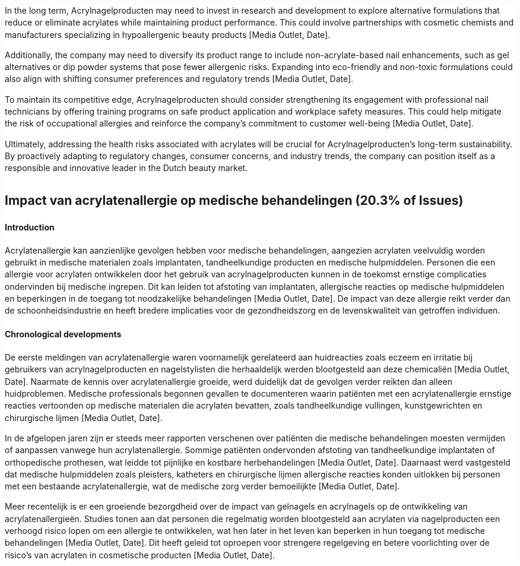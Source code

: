 In the long term, Acrylnagelproducten may need to invest in research and development to explore alternative formulations that reduce or eliminate acrylates while maintaining product performance. This could involve partnerships with cosmetic chemists and manufacturers specializing in hypoallergenic beauty products [Media Outlet, Date].  

Additionally, the company may need to diversify its product range to include non-acrylate-based nail enhancements, such as gel alternatives or dip powder systems that pose fewer allergenic risks. Expanding into eco-friendly and non-toxic formulations could also align with shifting consumer preferences and regulatory trends [Media Outlet, Date].  

To maintain its competitive edge, Acrylnagelproducten should consider strengthening its engagement with professional nail technicians by offering training programs on safe product application and workplace safety measures. This could help mitigate the risk of occupational allergies and reinforce the company’s commitment to customer well-being [Media Outlet, Date].  

Ultimately, addressing the health risks associated with acrylates will be crucial for Acrylnagelproducten’s long-term sustainability. By proactively adapting to regulatory changes, consumer concerns, and industry trends, the company can position itself as a responsible and innovative leader in the Dutch beauty market.




<h2 id='impact-van-acrylatenallergie-op-medische-behandelingen'>Impact van acrylatenallergie op medische behandelingen (20.3% of Issues)</h2>



#### Introduction  

Acrylatenallergie kan aanzienlijke gevolgen hebben voor medische behandelingen, aangezien acrylaten veelvuldig worden gebruikt in medische materialen zoals implantaten, tandheelkundige producten en medische hulpmiddelen. Personen die een allergie voor acrylaten ontwikkelen door het gebruik van acrylnagelproducten kunnen in de toekomst ernstige complicaties ondervinden bij medische ingrepen. Dit kan leiden tot afstoting van implantaten, allergische reacties op medische hulpmiddelen en beperkingen in de toegang tot noodzakelijke behandelingen [Media Outlet, Date]. De impact van deze allergie reikt verder dan de schoonheidsindustrie en heeft bredere implicaties voor de gezondheidszorg en de levenskwaliteit van getroffen individuen.  

#### Chronological developments  

De eerste meldingen van acrylatenallergie waren voornamelijk gerelateerd aan huidreacties zoals eczeem en irritatie bij gebruikers van acrylnagelproducten en nagelstylisten die herhaaldelijk werden blootgesteld aan deze chemicaliën [Media Outlet, Date]. Naarmate de kennis over acrylatenallergie groeide, werd duidelijk dat de gevolgen verder reikten dan alleen huidproblemen. Medische professionals begonnen gevallen te documenteren waarin patiënten met een acrylatenallergie ernstige reacties vertoonden op medische materialen die acrylaten bevatten, zoals tandheelkundige vullingen, kunstgewrichten en chirurgische lijmen [Media Outlet, Date].  

In de afgelopen jaren zijn er steeds meer rapporten verschenen over patiënten die medische behandelingen moesten vermijden of aanpassen vanwege hun acrylatenallergie. Sommige patiënten ondervonden afstoting van tandheelkundige implantaten of orthopedische prothesen, wat leidde tot pijnlijke en kostbare herbehandelingen [Media Outlet, Date]. Daarnaast werd vastgesteld dat medische hulpmiddelen zoals pleisters, katheters en chirurgische lijmen allergische reacties konden uitlokken bij personen met een bestaande acrylatenallergie, wat de medische zorg verder bemoeilijkte [Media Outlet, Date].  

Meer recentelijk is er een groeiende bezorgdheid over de impact van gelnagels en acrylnagels op de ontwikkeling van acrylatenallergieën. Studies tonen aan dat personen die regelmatig worden blootgesteld aan acrylaten via nagelproducten een verhoogd risico lopen om een allergie te ontwikkelen, wat hen later in het leven kan beperken in hun toegang tot medische behandelingen [Media Outlet, Date]. Dit heeft geleid tot oproepen voor strengere regelgeving en betere voorlichting over de risico’s van acrylaten in cosmetische producten [Media Outlet, Date].  
